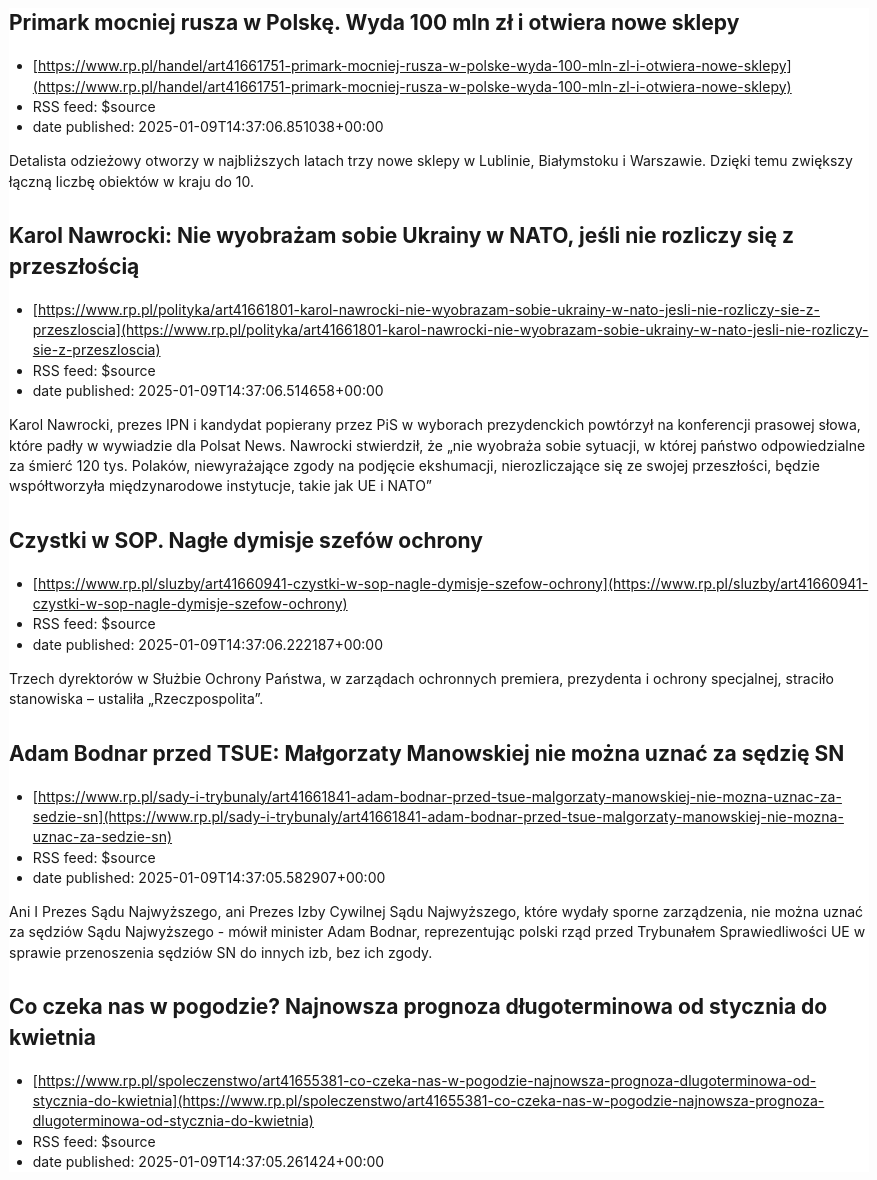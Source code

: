 ## Primark mocniej rusza w Polskę. Wyda 100 mln zł i otwiera nowe sklepy
 - [https://www.rp.pl/handel/art41661751-primark-mocniej-rusza-w-polske-wyda-100-mln-zl-i-otwiera-nowe-sklepy](https://www.rp.pl/handel/art41661751-primark-mocniej-rusza-w-polske-wyda-100-mln-zl-i-otwiera-nowe-sklepy)
 - RSS feed: $source
 - date published: 2025-01-09T14:37:06.851038+00:00

Detalista odzieżowy otworzy w najbliższych latach trzy nowe sklepy w Lublinie, Białymstoku i Warszawie. Dzięki temu zwiększy łączną liczbę obiektów w kraju do 10.

## Karol Nawrocki: Nie wyobrażam sobie Ukrainy w NATO, jeśli nie rozliczy się z przeszłością
 - [https://www.rp.pl/polityka/art41661801-karol-nawrocki-nie-wyobrazam-sobie-ukrainy-w-nato-jesli-nie-rozliczy-sie-z-przeszloscia](https://www.rp.pl/polityka/art41661801-karol-nawrocki-nie-wyobrazam-sobie-ukrainy-w-nato-jesli-nie-rozliczy-sie-z-przeszloscia)
 - RSS feed: $source
 - date published: 2025-01-09T14:37:06.514658+00:00

Karol Nawrocki, prezes IPN i kandydat popierany przez PiS w wyborach prezydenckich powtórzył na konferencji prasowej słowa, które padły w wywiadzie dla Polsat News. Nawrocki stwierdził, że „nie wyobraża sobie sytuacji, w której państwo odpowiedzialne za śmierć 120 tys. Polaków, niewyrażające zgody na podjęcie ekshumacji, nierozliczające się ze swojej przeszłości, będzie współtworzyła międzynarodowe instytucje, takie jak UE i NATO”

## Czystki w SOP. Nagłe dymisje szefów ochrony
 - [https://www.rp.pl/sluzby/art41660941-czystki-w-sop-nagle-dymisje-szefow-ochrony](https://www.rp.pl/sluzby/art41660941-czystki-w-sop-nagle-dymisje-szefow-ochrony)
 - RSS feed: $source
 - date published: 2025-01-09T14:37:06.222187+00:00

Trzech dyrektorów w Służbie Ochrony Państwa, w zarządach ochronnych premiera, prezydenta i ochrony specjalnej, straciło stanowiska – ustaliła „Rzeczpospolita”.

## Adam Bodnar przed TSUE: Małgorzaty Manowskiej nie można uznać za sędzię SN
 - [https://www.rp.pl/sady-i-trybunaly/art41661841-adam-bodnar-przed-tsue-malgorzaty-manowskiej-nie-mozna-uznac-za-sedzie-sn](https://www.rp.pl/sady-i-trybunaly/art41661841-adam-bodnar-przed-tsue-malgorzaty-manowskiej-nie-mozna-uznac-za-sedzie-sn)
 - RSS feed: $source
 - date published: 2025-01-09T14:37:05.582907+00:00

Ani I Prezes Sądu Najwyższego, ani Prezes Izby Cywilnej Sądu Najwyższego, które wydały sporne zarządzenia, nie można uznać za sędziów Sądu Najwyższego - mówił minister Adam Bodnar, reprezentując polski rząd przed Trybunałem Sprawiedliwości UE w sprawie przenoszenia sędziów SN do innych izb, bez ich zgody.

## Co czeka nas w pogodzie? Najnowsza prognoza długoterminowa od stycznia do kwietnia
 - [https://www.rp.pl/spoleczenstwo/art41655381-co-czeka-nas-w-pogodzie-najnowsza-prognoza-dlugoterminowa-od-stycznia-do-kwietnia](https://www.rp.pl/spoleczenstwo/art41655381-co-czeka-nas-w-pogodzie-najnowsza-prognoza-dlugoterminowa-od-stycznia-do-kwietnia)
 - RSS feed: $source
 - date published: 2025-01-09T14:37:05.261424+00:00
